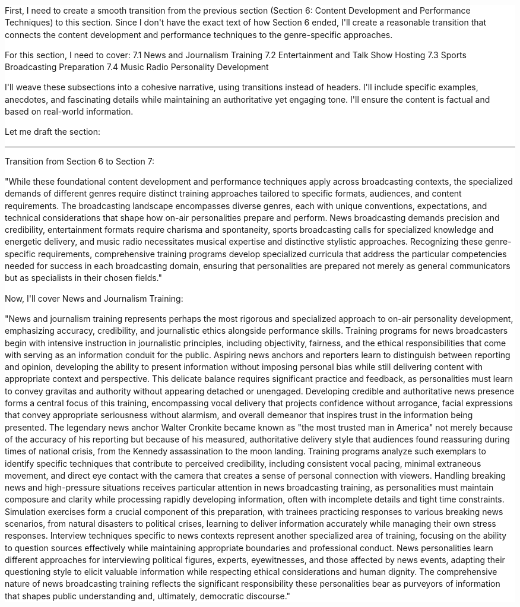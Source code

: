 First, I need to create a smooth transition from the previous section (Section 6: Content Development and Performance Techniques) to this section. Since I don't have the exact text of how Section 6 ended, I'll create a reasonable transition that connects the content development and performance techniques to the genre-specific approaches.

For this section, I need to cover:
7.1 News and Journalism Training
7.2 Entertainment and Talk Show Hosting
7.3 Sports Broadcasting Preparation
7.4 Music Radio Personality Development

I'll weave these subsections into a cohesive narrative, using transitions instead of headers. I'll include specific examples, anecdotes, and fascinating details while maintaining an authoritative yet engaging tone. I'll ensure the content is factual and based on real-world information.

Let me draft the section:

---

Transition from Section 6 to Section 7:

"While these foundational content development and performance techniques apply across broadcasting contexts, the specialized demands of different genres require distinct training approaches tailored to specific formats, audiences, and content requirements. The broadcasting landscape encompasses diverse genres, each with unique conventions, expectations, and technical considerations that shape how on-air personalities prepare and perform. News broadcasting demands precision and credibility, entertainment formats require charisma and spontaneity, sports broadcasting calls for specialized knowledge and energetic delivery, and music radio necessitates musical expertise and distinctive stylistic approaches. Recognizing these genre-specific requirements, comprehensive training programs develop specialized curricula that address the particular competencies needed for success in each broadcasting domain, ensuring that personalities are prepared not merely as general communicators but as specialists in their chosen fields."

Now, I'll cover News and Journalism Training:

"News and journalism training represents perhaps the most rigorous and specialized approach to on-air personality development, emphasizing accuracy, credibility, and journalistic ethics alongside performance skills. Training programs for news broadcasters begin with intensive instruction in journalistic principles, including objectivity, fairness, and the ethical responsibilities that come with serving as an information conduit for the public. Aspiring news anchors and reporters learn to distinguish between reporting and opinion, developing the ability to present information without imposing personal bias while still delivering content with appropriate context and perspective. This delicate balance requires significant practice and feedback, as personalities must learn to convey gravitas and authority without appearing detached or unengaged. Developing credible and authoritative news presence forms a central focus of this training, encompassing vocal delivery that projects confidence without arrogance, facial expressions that convey appropriate seriousness without alarmism, and overall demeanor that inspires trust in the information being presented. The legendary news anchor Walter Cronkite became known as "the most trusted man in America" not merely because of the accuracy of his reporting but because of his measured, authoritative delivery style that audiences found reassuring during times of national crisis, from the Kennedy assassination to the moon landing. Training programs analyze such exemplars to identify specific techniques that contribute to perceived credibility, including consistent vocal pacing, minimal extraneous movement, and direct eye contact with the camera that creates a sense of personal connection with viewers. Handling breaking news and high-pressure situations receives particular attention in news broadcasting training, as personalities must maintain composure and clarity while processing rapidly developing information, often with incomplete details and tight time constraints. Simulation exercises form a crucial component of this preparation, with trainees practicing responses to various breaking news scenarios, from natural disasters to political crises, learning to deliver information accurately while managing their own stress responses. Interview techniques specific to news contexts represent another specialized area of training, focusing on the ability to question sources effectively while maintaining appropriate boundaries and professional conduct. News personalities learn different approaches for interviewing political figures, experts, eyewitnesses, and those affected by news events, adapting their questioning style to elicit valuable information while respecting ethical considerations and human dignity. The comprehensive nature of news broadcasting training reflects the significant responsibility these personalities bear as purveyors of information that shapes public understanding and, ultimately, democratic discourse."
